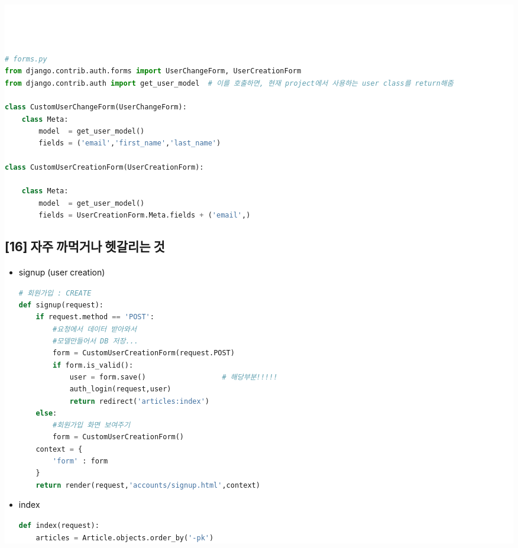 ```python




# forms.py
from django.contrib.auth.forms import UserChangeForm, UserCreationForm
from django.contrib.auth import get_user_model  # 이를 호출하면, 현재 project에서 사용하는 user class를 return해줌

class CustomUserChangeForm(UserChangeForm):
    class Meta:
        model  = get_user_model()
        fields = ('email','first_name','last_name')

class CustomUserCreationForm(UserCreationForm):
    
    class Meta:
        model  = get_user_model()
        fields = UserCreationForm.Meta.fields + ('email',)


```





## [16] 자주 까먹거나 헷갈리는 것

+ signup (user creation)

  ```python
  # 회원가입 : CREATE
  def signup(request):
      if request.method == 'POST':
          #요청에서 데이터 받아와서
          #모델만들어서 DB 저장...
          form = CustomUserCreationForm(request.POST)
          if form.is_valid():
              user = form.save()                  # 해당부분!!!!!
              auth_login(request,user)
              return redirect('articles:index')
      else:
          #회원가입 화면 보여주기
          form = CustomUserCreationForm()
      context = {
          'form' : form
      }
      return render(request,'accounts/signup.html',context)
  ```

  

+ index

  ```python
  def index(request):
      articles = Article.objects.order_by('-pk')
  ```
